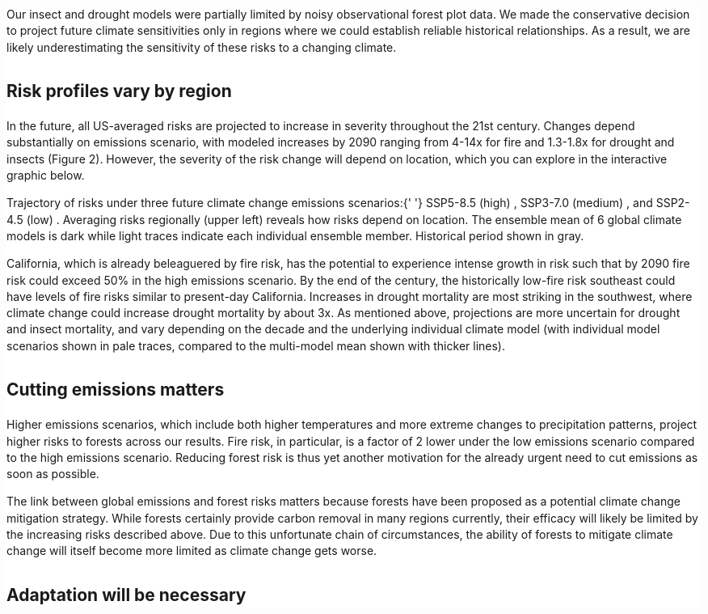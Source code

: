 Our insect and drought models were partially limited by noisy observational forest plot data. We made the conservative decision to project future climate sensitivities only in regions where we could establish reliable historical relationships. As a result, we are likely underestimating the sensitivity of these risks to a changing climate.

## Risk profiles vary by region

In the future, all US-averaged risks are projected to increase in severity throughout the 21st century. Changes depend substantially on emissions scenario, with modeled increases by 2090 ranging from 4-14x for fire and 1.3-1.8x for drought and insects (Figure 2). However, the severity of the risk change will depend on location, which you can explore in the interactive graphic below.

<RiskTrajectories />
<FigureCaption number={2}>
  Trajectory of risks under three future climate change emissions scenarios:{' '}
  <Box as='span' sx={{ color: 'red' }}>
    SSP5-8.5 (high)
  </Box>
  , <Box as='span' sx={{ color: 'yellow' }}>
    SSP3-7.0 (medium)
  </Box>, and <Box as='span' sx={{ color: 'teal' }}>
    SSP2-4.5 (low)
  </Box>. Averaging risks regionally (upper left) reveals how risks depend on location.
  The ensemble mean of 6 global climate models is dark while light traces indicate
  each individual ensemble member. Historical period shown in gray.
</FigureCaption>

California, which is already beleaguered by fire risk, has the potential to experience intense growth in risk such that by 2090 fire risk could exceed 50% in the high emissions scenario. By the end of the century, the historically low-fire risk southeast could have levels of fire risks similar to present-day California. Increases in drought mortality are most striking in the southwest, where climate change could increase drought mortality by about 3x. As mentioned above, projections are more uncertain for drought and insect mortality, and vary depending on the decade and the underlying individual climate model (with individual model scenarios shown in pale traces, compared to the multi-model mean shown with thicker lines).

## Cutting emissions matters

Higher emissions scenarios, which include both higher temperatures and more extreme changes to precipitation patterns, project higher risks to forests across our results. Fire risk, in particular, is a factor of 2 lower under the low emissions scenario compared to the high emissions scenario. Reducing forest risk is thus yet another motivation for the already urgent need to cut emissions as soon as possible.

The link between global emissions and forest risks matters because forests have been proposed as a potential climate change mitigation strategy. While forests certainly provide carbon removal in many regions currently, their efficacy will likely be limited by the increasing risks described above. Due to this unfortunate chain of circumstances, the ability of forests to mitigate climate change will itself become more limited as climate change gets worse.

## Adaptation will be necessary
